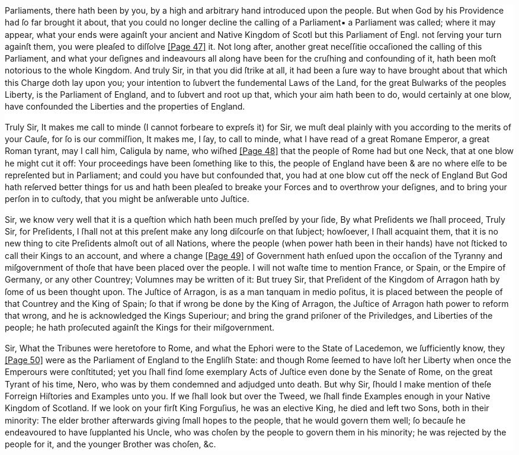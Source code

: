 Parlia­ments, there hath been by you, by a high and arbitrary hand intro­duced
upon the people. But when God by his Providence had ſo far brought it about,
that you could no longer decline the calling of a Par­liament▪ a Parliament
was called; where it may appear, what your ends were againſt your ancient and
Native Kingdom of Scotl but this Parliament of Engl. not ſerving your turn
againſt them, you were pleaſed to diſſolve [[Page
47]](http://eebo.chadwyck.com/downloadtiff?vid=45653&page=31) it. Not long
after, another great ne­ceſſitie occaſioned the calling of this Parliament,
and what your deſignes and indeavours all along have been for the cruſhing and
confounding of it, hath been moſt notorious to the whole Kingdom. And truly
Sir, in that you did ſtrike at all, it had been a ſure way to have brought
about that which this Charge doth lay upon you; your intention to ſubvert the
fundemental Laws of the Land, for the great Bulwarks of the peoples Li­berty,
is the Parliament of England, and to ſubvert and root up that, which your aim
hath been to do, would certainly at one blow, have confounded the Liberties
and the properties of England.

Truly Sir, It makes me call to minde (I cannot forbeare to expreſs it) for
Sir, we muſt deal plainly with you according to the merits of your Cauſe, for
ſo is our commiſſion, It makes me, I ſay, to call to minde, what I have read
of a great Romane Em­peror, a great Roman tyrant, may I call him, Caligula by
name, who wiſhed [[Page
48]](http://eebo.chadwyck.com/downloadtiff?vid=45653&page=32) that the people
of Rome had but one Neck, that at one blow he might cut it off: Your
proceedings have been ſomething like to this, the people of England have been
& are no where elſe to be repreſented but in Parliament; and could you have
but confounded that, you had at one blow cut off the neck of England But God
hath reſerved better things for us and hath been pleaſed to breake your Forces
and to over­throw your deſignes, and to bring your perſon in to cuſtody, that
you might be anſwerable unto Juſtice.

Sir, we know very well that it is a queſtion which hath been much preſſed by
your ſide, By what Pre­ſidents we ſhall proceed, Truly Sir, for Preſidents, I
ſhall not at this pre­ſent make any long diſcourſe on that ſubject; howſoever,
I ſhall ac­quaint them, that it is no new thing to cite Preſidents almoſt out
of all Nations, where the people (when power hath been in their hands) have
not ſticked to call their Kings to an account, and where a change [[Page
49]](http://eebo.chadwyck.com/downloadtiff?vid=45653&page=32) of Government
hath enſued upon the occaſion of the Tyranny and miſgovernment of thoſe that
have been placed over the people. I will not waſte time to mention France, or
Spain, or the Empire of Ger­many, or any other Countrey; Vo­lumnes may be
written of it: But truey Sir, that Preſident of the Kingdom of Arragon hath by
ſome of us been thought upon. The Ju­ſtice of Arragon, is as a man tan­quam in
medio poſitus, it is placed between the people of that Coun­trey and the King
of Spain; ſo that if wrong be done by the King of Arragon, the Juſtice of
Arragon hath power to reform that wrong, and he is acknowledged the Kings
Superiour; and bring the grand priſoner of the Priviledges, and Li­berties of
the people; he hath pro­ſecuted againſt the Kings for their miſgovernment.

Sir, What the Tribunes were heretofore to Rome, and what the Ephori were to
the State of Lace­demon, we ſufficiently know, they [[Page
50]](http://eebo.chadwyck.com/downloadtiff?vid=45653&page=33) were as the
Parliament of England to the Engliſh State: and though Rome ſeemed to have
loſt her Li­berty when once the Emperours were conſtituted; yet you ſhall find
ſome exemplary Acts of Juſtice even done by the Senate of Rome, on the great
Tyrant of his time, Ne­ro, who was by them condemned and adjudged unto death.
But why Sir, ſhould I make mention of theſe Forreign Hiſtories and Ex­amples
unto you. If we ſhall look but over the Tweed, we ſhall finde Examples enough
in your Native Kingdom of Scotland. If we look on your firſt King Forguſius,
he was an elective King, he died and left two Sons, both in their minority:
The elder brother afterwards giving ſmall hopes to the people, that he would
govern them well; ſo becauſe he endeavoured to have ſupplanted his Uncle, who
was cho­ſen by the people to govern them in his minority; he was rejected by
the people for it, and the younger Brother was choſen, &c.
